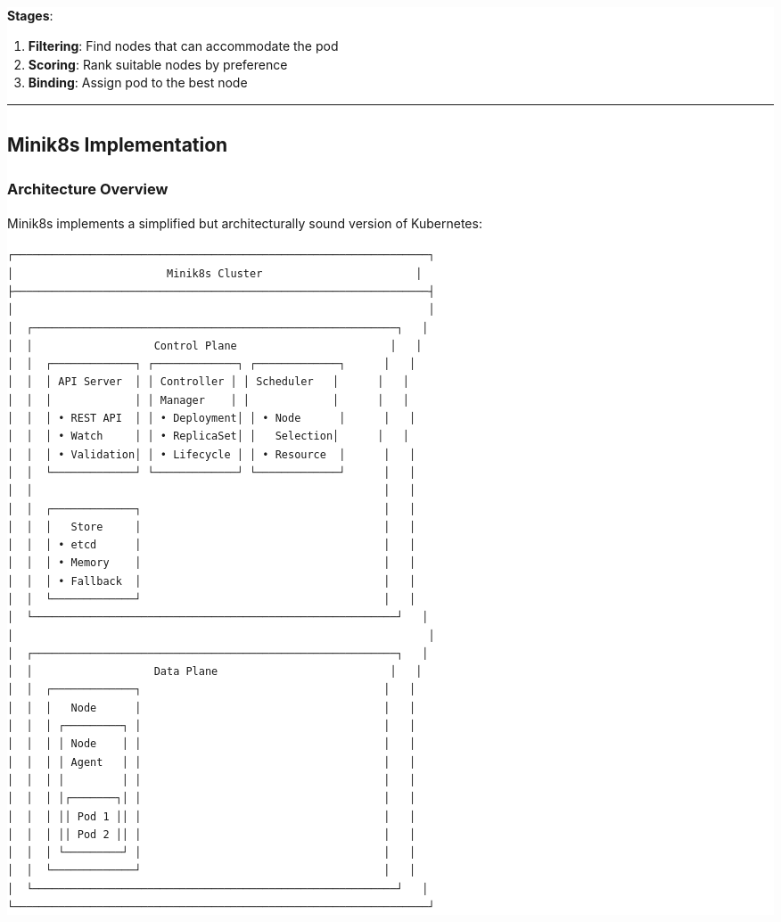 **Stages**:
1. **Filtering**: Find nodes that can accommodate the pod
2. **Scoring**: Rank suitable nodes by preference
3. **Binding**: Assign pod to the best node

---

## Minik8s Implementation

### Architecture Overview

Minik8s implements a simplified but architecturally sound version of Kubernetes:

```
┌─────────────────────────────────────────────────────────────────┐
│                        Minik8s Cluster                        │
├─────────────────────────────────────────────────────────────────┤
│                                                                 │
│  ┌─────────────────────────────────────────────────────────┐   │
│  │                   Control Plane                        │   │
│  │  ┌─────────────┐ ┌─────────────┐ ┌─────────────┐      │   │
│  │  │ API Server  │ │ Controller │ │ Scheduler   │      │   │
│  │  │             │ │ Manager    │ │             │      │   │
│  │  │ • REST API  │ │ • Deployment│ │ • Node      │      │   │
│  │  │ • Watch     │ │ • ReplicaSet│ │   Selection│      │   │
│  │  │ • Validation│ │ • Lifecycle │ │ • Resource  │      │   │
│  │  └─────────────┘ └─────────────┘ └─────────────┘      │   │
│  │                                                       │   │
│  │  ┌─────────────┐                                      │   │
│  │  │   Store     │                                      │   │
│  │  │ • etcd      │                                      │   │
│  │  │ • Memory    │                                      │   │
│  │  │ • Fallback  │                                      │   │
│  │  └─────────────┘                                      │   │
│  └─────────────────────────────────────────────────────────┘   │
│                                                                 │
│  ┌─────────────────────────────────────────────────────────┐   │
│  │                   Data Plane                           │   │
│  │  ┌─────────────┐                                      │   │
│  │  │   Node      │                                      │   │
│  │  │ ┌─────────┐ │                                      │   │
│  │  │ │ Node    │ │                                      │   │
│  │  │ │ Agent   │ │                                      │   │
│  │  │ │         │ │                                      │   │
│  │  │ │┌───────┐│ │                                      │   │
│  │  │ ││ Pod 1 ││ │                                      │   │
│  │  │ ││ Pod 2 ││ │                                      │   │
│  │  │ └─────────┘ │                                      │   │
│  │  └─────────────┘                                      │   │
│  └─────────────────────────────────────────────────────────┘   │
└─────────────────────────────────────────────────────────────────┘
```

